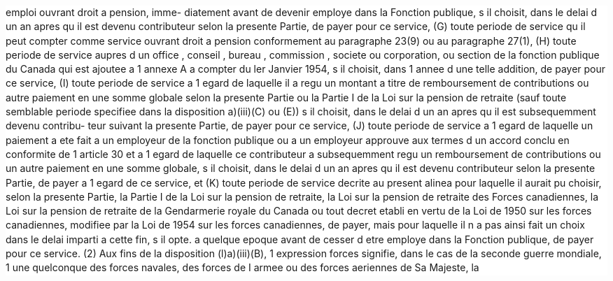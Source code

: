 emploi ouvrant droit a pension, imme-
diatement avant de devenir employe
dans la Fonction publique, s il choisit,
dans le delai d un an apres qu il est
devenu contributeur selon la presente
Partie, de payer pour ce service,
(G) toute periode de service qu il peut
compter comme service ouvrant droit a
pension conformement au paragraphe
23(9) ou au paragraphe 27(1),
(H) toute periode de service aupres
d un office , conseil , bureau , commission ,
societe ou corporation, ou section de la
fonction publique du Canada qui est
ajoutee a 1 annexe A a compter du ler
Janvier 1954, s il choisit, dans 1 annee
d une telle addition, de payer pour ce
service,
(I) toute periode de service a 1 egard
de laquelle il a regu un montant a titre
de remboursement de contributions ou
autre paiement en une somme globale
selon la presente Partie ou la Partie I
de la Loi sur la pension de retraite (sauf
toute semblable periode specifiee dans
la disposition a)(iii)(C) ou (E)) s il
choisit, dans le delai d un an apres qu il
est subsequemment devenu contribu-
teur suivant la presente Partie, de
payer pour ce service,
(J) toute periode de service a 1 egard
de laquelle un paiement a ete fait a un
employeur de la fonction publique ou
a un employeur approuve aux termes
d un accord conclu en conformite de
1 article 30 et a 1 egard de laquelle ce
contributeur a subsequemment regu un
remboursement de contributions ou un
autre paiement en une somme globale,
s il choisit, dans le delai d un an apres
qu il est devenu contributeur selon la
presente Partie, de payer a 1 egard de
ce service, et
(K) toute periode de service decrite au
present alinea pour laquelle il aurait
pu choisir, selon la presente Partie, la
Partie I de la Loi sur la pension de
retraite, la Loi sur la pension de retraite
des Forces canadiennes, la Loi sur la
pension de retraite de la Gendarmerie
royale du Canada ou tout decret etabli
en vertu de la Loi de 1950 sur les forces
canadiennes, modifiee par la Loi de 1954
sur les forces canadiennes, de payer, mais
pour laquelle il n a pas ainsi fait un
choix dans le delai imparti a cette fin,
s il opte. a quelque epoque avant de
cesser d etre employe dans la Fonction
publique, de payer pour ce service.
(2) Aux fins de la disposition (l)a)(iii)(B),
1 expression forces signifie, dans le cas de
la seconde guerre mondiale, 1 une quelconque
des forces navales, des forces de I armee ou
des forces aeriennes de Sa Majeste, la